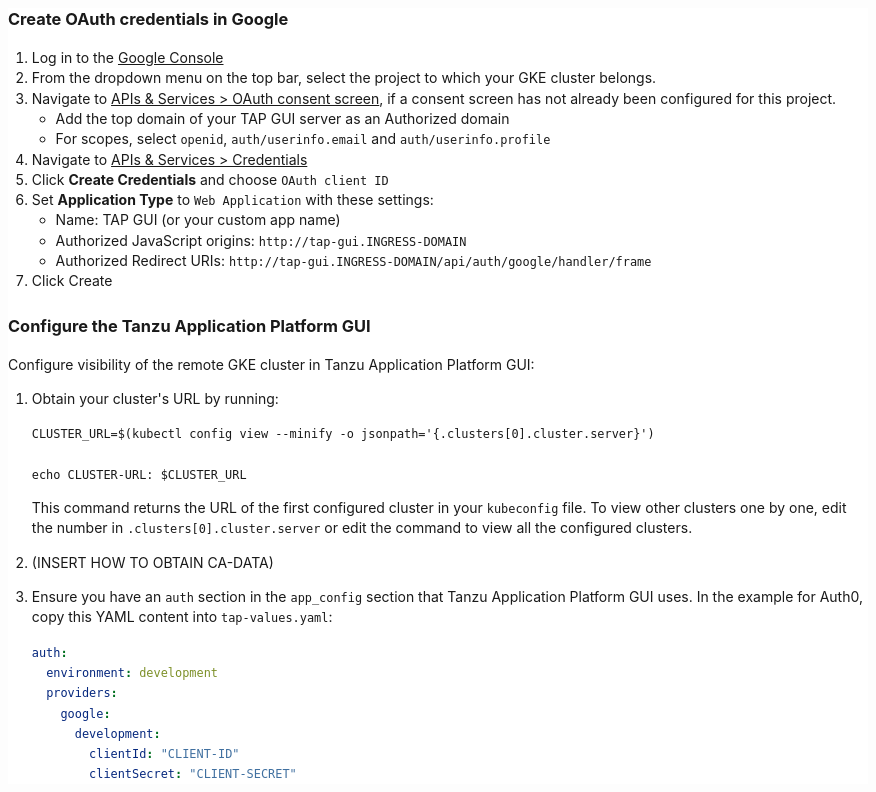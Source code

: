 
### <a id="create-oauth-credentials"></a> Create OAuth credentials in Google

1. Log in to the [Google Console](https://console.cloud.google.com)
1. From the dropdown menu on the top bar, select the project to which your GKE
   cluster belongs.
1. Navigate to
   [APIs & Services > OAuth consent screen](https://console.cloud.google.com/apis/credentials/consent), if a consent screen has not already been configured for this
   project.
   - Add the top domain of your TAP GUI server as an Authorized domain
   - For scopes, select `openid`, `auth/userinfo.email` and
     `auth/userinfo.profile`
1. Navigate to
   [APIs & Services > Credentials](https://console.cloud.google.com/apis/credentials)
1. Click **Create Credentials** and choose `OAuth client ID`
1. Set **Application Type** to `Web Application` with these settings:
   - Name: TAP GUI (or your custom app name)
   - Authorized JavaScript origins: `http://tap-gui.INGRESS-DOMAIN`
   - Authorized Redirect URIs:
     `http://tap-gui.INGRESS-DOMAIN/api/auth/google/handler/frame`
1. Click Create


### <a id="configure-tap-gui"></a> Configure the Tanzu Application Platform GUI

Configure visibility of the remote GKE cluster in Tanzu Application Platform GUI:

1. Obtain your cluster's URL by running:

    ```console
    CLUSTER_URL=$(kubectl config view --minify -o jsonpath='{.clusters[0].cluster.server}')

    echo CLUSTER-URL: $CLUSTER_URL
    ```

    This command returns the URL of the first configured cluster in your `kubeconfig` file.
    To view other clusters one by one, edit the number in `.clusters[0].cluster.server` or edit the
    command to view all the configured clusters.

1. (INSERT HOW TO OBTAIN CA-DATA)

1. Ensure you have an `auth` section in the `app_config` section that Tanzu Application Platform GUI
uses. In the example for Auth0, copy this YAML content into `tap-values.yaml`:

    ```yaml
    auth:
      environment: development
      providers:
        google:
          development:
            clientId: "CLIENT-ID"
            clientSecret: "CLIENT-SECRET"
    ```
